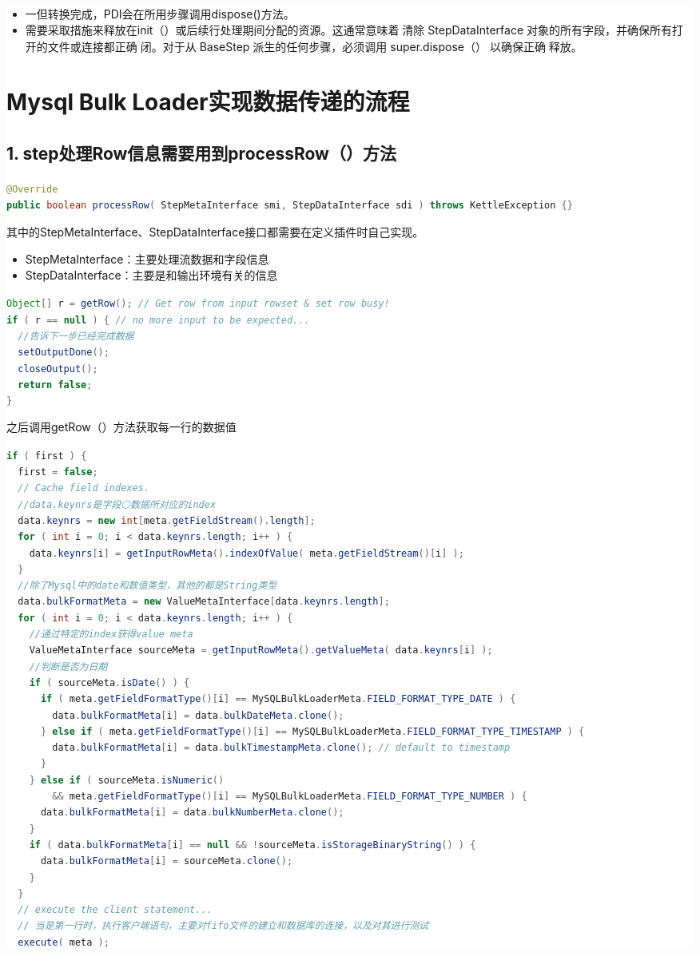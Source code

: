 * 一但转换完成，PDI会在所用步骤调用dispose()方法。
* 需要采取措施来释放在init（）或后续行处理期间分配的资源。这通常意味着
  清除 StepDataInterface 对象的所有字段，并确保所有打开的文件或连接都正确
  闭。对于从 BaseStep 派生的任何步骤，必须调用 super.dispose（） 以确保正确
  释放。

# Mysql Bulk Loader实现数据传递的流程

## 1. step处理Row信息需要用到processRow（）方法

~~~java
@Override
public boolean processRow( StepMetaInterface smi, StepDataInterface sdi ) throws KettleException {}
~~~

其中的StepMetaInterface、StepDataInterface接口都需要在定义插件时自己实现。

* StepMetaInterface：主要处理流数据和字段信息
* StepDataInterface：主要是和输出环境有关的信息


~~~java
Object[] r = getRow(); // Get row from input rowset & set row busy!
if ( r == null ) { // no more input to be expected...
  //告诉下一步已经完成数据
  setOutputDone();
  closeOutput();
  return false;
}
~~~

之后调用getRow（）方法获取每一行的数据值

~~~java
if ( first ) {
  first = false;
  // Cache field indexes.
  //data.keynrs是字段⚪数据所对应的index
  data.keynrs = new int[meta.getFieldStream().length];
  for ( int i = 0; i < data.keynrs.length; i++ ) {
    data.keynrs[i] = getInputRowMeta().indexOfValue( meta.getFieldStream()[i] );
  }
  //除了Mysql中的date和数值类型，其他的都是String类型
  data.bulkFormatMeta = new ValueMetaInterface[data.keynrs.length];
  for ( int i = 0; i < data.keynrs.length; i++ ) {
    //通过特定的index获得value meta
    ValueMetaInterface sourceMeta = getInputRowMeta().getValueMeta( data.keynrs[i] );
    //判断是否为日期
    if ( sourceMeta.isDate() ) {
      if ( meta.getFieldFormatType()[i] == MySQLBulkLoaderMeta.FIELD_FORMAT_TYPE_DATE ) {
        data.bulkFormatMeta[i] = data.bulkDateMeta.clone();
      } else if ( meta.getFieldFormatType()[i] == MySQLBulkLoaderMeta.FIELD_FORMAT_TYPE_TIMESTAMP ) {
        data.bulkFormatMeta[i] = data.bulkTimestampMeta.clone(); // default to timestamp
      }
    } else if ( sourceMeta.isNumeric()
        && meta.getFieldFormatType()[i] == MySQLBulkLoaderMeta.FIELD_FORMAT_TYPE_NUMBER ) {
      data.bulkFormatMeta[i] = data.bulkNumberMeta.clone();
    }
    if ( data.bulkFormatMeta[i] == null && !sourceMeta.isStorageBinaryString() ) {
      data.bulkFormatMeta[i] = sourceMeta.clone();
    }
  }
  // execute the client statement...
  // 当是第一行时，执行客户端语句，主要对fifo文件的建立和数据库的连接，以及对其进行测试
  execute( meta );
~~~